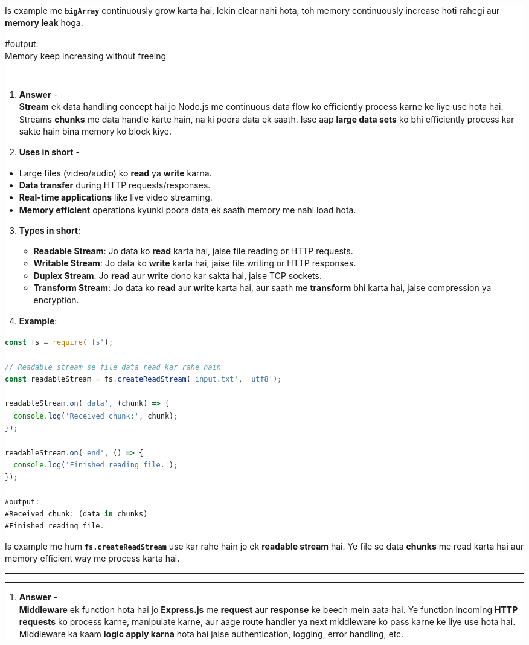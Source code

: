 Is example me **`bigArray`** continuously grow karta hai, lekin clear nahi hota, toh memory continuously increase hoti rahegi aur **memory leak** hoga.

#output:  
Memory keep increasing without freeing

---
---
1. **Answer** -  
**Stream** ek data handling concept hai jo Node.js me continuous data flow ko efficiently process karne ke liye use hota hai. Streams **chunks** me data handle karte hain, na ki poora data ek saath. Isse aap **large data sets** ko bhi efficiently process kar sakte hain bina memory ko block kiye.

2. **Uses in short** -  
- Large files (video/audio) ko **read** ya **write** karna.
- **Data transfer** during HTTP requests/responses.
- **Real-time applications** like live video streaming.
- **Memory efficient** operations kyunki poora data ek saath memory me nahi load hota.

3. **Types in short**:
   - **Readable Stream**: Jo data ko **read** karta hai, jaise file reading or HTTP requests.
   - **Writable Stream**: Jo data ko **write** karta hai, jaise file writing or HTTP responses.
   - **Duplex Stream**: Jo **read** aur **write** dono kar sakta hai, jaise TCP sockets.
   - **Transform Stream**: Jo data ko **read** aur **write** karta hai, aur saath me **transform** bhi karta hai, jaise compression ya encryption.

4. **Example**:

```javascript
const fs = require('fs');

// Readable stream se file data read kar rahe hain
const readableStream = fs.createReadStream('input.txt', 'utf8');

readableStream.on('data', (chunk) => {
  console.log('Received chunk:', chunk);
});

readableStream.on('end', () => {
  console.log('Finished reading file.');
});

#output:
#Received chunk: (data in chunks)
#Finished reading file.
```

Is example me hum **`fs.createReadStream`** use kar rahe hain jo ek **readable stream** hai. Ye file se data **chunks** me read karta hai aur memory efficient way me process karta hai.



---
---
1. **Answer** -  
**Middleware** ek function hota hai jo **Express.js** me **request** aur **response** ke beech mein aata hai. Ye function incoming **HTTP requests** ko process karne, manipulate karne, aur aage route handler ya next middleware ko pass karne ke liye use hota hai. Middleware ka kaam **logic apply karna** hota hai jaise authentication, logging, error handling, etc.
